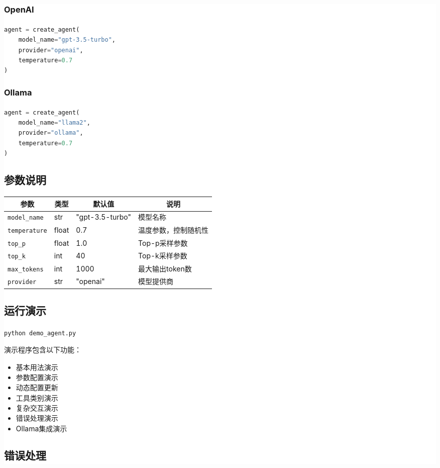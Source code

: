 ### OpenAI

```python
agent = create_agent(
    model_name="gpt-3.5-turbo",
    provider="openai",
    temperature=0.7
)
```

### Ollama

```python
agent = create_agent(
    model_name="llama2",
    provider="ollama",
    temperature=0.7
)
```

## 参数说明

| 参数 | 类型 | 默认值 | 说明 |
|------|------|--------|------|
| `model_name` | str | "gpt-3.5-turbo" | 模型名称 |
| `temperature` | float | 0.7 | 温度参数，控制随机性 |
| `top_p` | float | 1.0 | Top-p采样参数 |
| `top_k` | int | 40 | Top-k采样参数 |
| `max_tokens` | int | 1000 | 最大输出token数 |
| `provider` | str | "openai" | 模型提供商 |

## 运行演示

```bash
python demo_agent.py
```

演示程序包含以下功能：
- 基本用法演示
- 参数配置演示
- 动态配置更新
- 工具类别演示
- 复杂交互演示
- 错误处理演示
- Ollama集成演示

## 错误处理
